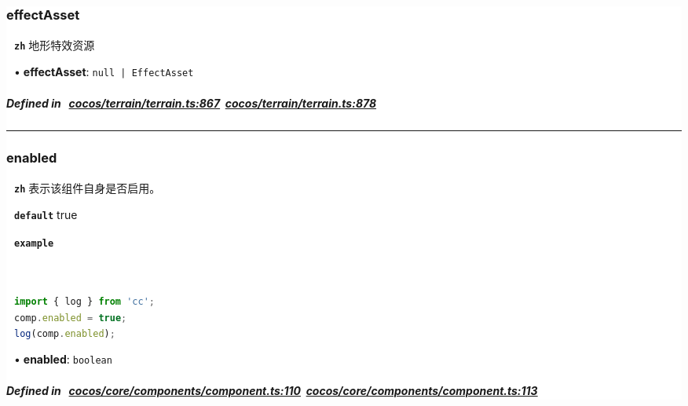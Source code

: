 ### effectAsset
<div style="margin-left: 10px;">




**`zh`** 地形特效资源





•  **effectAsset**:
 ``null | EffectAsset`` 
</div>

##### Defined in &nbsp;   [cocos/terrain/terrain.ts:867](https://github.com/cocos-creator/engine/blob/c7bf6b8a9/cocos/terrain/terrain.ts#L867)&nbsp;   [cocos/terrain/terrain.ts:878](https://github.com/cocos-creator/engine/blob/c7bf6b8a9/cocos/terrain/terrain.ts#L878)&nbsp;


___


### enabled
<div style="margin-left: 10px;">




**`zh`** 表示该组件自身是否启用。




**`default`** true




**`example`**

```ts


import { log } from 'cc';
comp.enabled = true;
log(comp.enabled);


```




•  **enabled**:
 ``boolean`` 
</div>

##### Defined in &nbsp;   [cocos/core/components/component.ts:110](https://github.com/cocos-creator/engine/blob/c7bf6b8a9/cocos/core/components/component.ts#L110)&nbsp;   [cocos/core/components/component.ts:113](https://github.com/cocos-creator/engine/blob/c7bf6b8a9/cocos/core/components/component.ts#L113)&nbsp;
